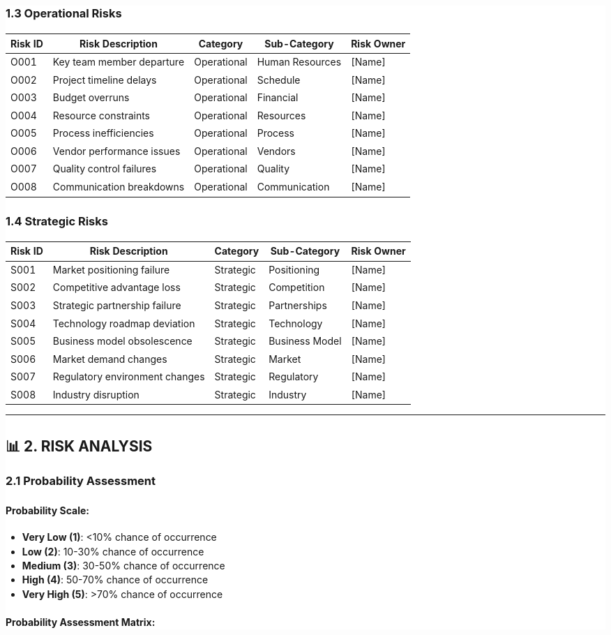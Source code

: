 ### **1.3 Operational Risks**

| Risk ID | Risk Description | Category | Sub-Category | Risk Owner |
|---------|------------------|----------|--------------|------------|
| O001 | Key team member departure | Operational | Human Resources | [Name] |
| O002 | Project timeline delays | Operational | Schedule | [Name] |
| O003 | Budget overruns | Operational | Financial | [Name] |
| O004 | Resource constraints | Operational | Resources | [Name] |
| O005 | Process inefficiencies | Operational | Process | [Name] |
| O006 | Vendor performance issues | Operational | Vendors | [Name] |
| O007 | Quality control failures | Operational | Quality | [Name] |
| O008 | Communication breakdowns | Operational | Communication | [Name] |

### **1.4 Strategic Risks**

| Risk ID | Risk Description | Category | Sub-Category | Risk Owner |
|---------|------------------|----------|--------------|------------|
| S001 | Market positioning failure | Strategic | Positioning | [Name] |
| S002 | Competitive advantage loss | Strategic | Competition | [Name] |
| S003 | Strategic partnership failure | Strategic | Partnerships | [Name] |
| S004 | Technology roadmap deviation | Strategic | Technology | [Name] |
| S005 | Business model obsolescence | Strategic | Business Model | [Name] |
| S006 | Market demand changes | Strategic | Market | [Name] |
| S007 | Regulatory environment changes | Strategic | Regulatory | [Name] |
| S008 | Industry disruption | Strategic | Industry | [Name] |

---

## 📊 **2. RISK ANALYSIS**

### **2.1 Probability Assessment**

#### **Probability Scale:**
- **Very Low (1)**: <10% chance of occurrence
- **Low (2)**: 10-30% chance of occurrence
- **Medium (3)**: 30-50% chance of occurrence
- **High (4)**: 50-70% chance of occurrence
- **Very High (5)**: >70% chance of occurrence

#### **Probability Assessment Matrix:**
